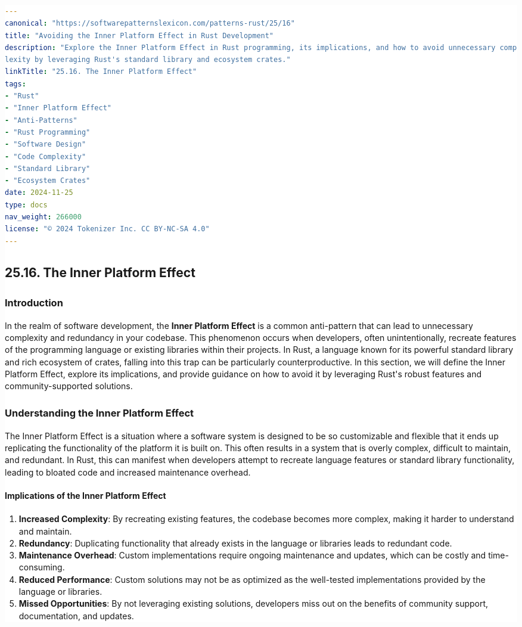 ```yaml
---
canonical: "https://softwarepatternslexicon.com/patterns-rust/25/16"
title: "Avoiding the Inner Platform Effect in Rust Development"
description: "Explore the Inner Platform Effect in Rust programming, its implications, and how to avoid unnecessary complexity by leveraging Rust's standard library and ecosystem crates."
linkTitle: "25.16. The Inner Platform Effect"
tags:
- "Rust"
- "Inner Platform Effect"
- "Anti-Patterns"
- "Rust Programming"
- "Software Design"
- "Code Complexity"
- "Standard Library"
- "Ecosystem Crates"
date: 2024-11-25
type: docs
nav_weight: 266000
license: "© 2024 Tokenizer Inc. CC BY-NC-SA 4.0"
---
```


## 25.16. The Inner Platform Effect

### Introduction

In the realm of software development, the **Inner Platform Effect** is a common anti-pattern that can lead to unnecessary complexity and redundancy in your codebase. This phenomenon occurs when developers, often unintentionally, recreate features of the programming language or existing libraries within their projects. In Rust, a language known for its powerful standard library and rich ecosystem of crates, falling into this trap can be particularly counterproductive. In this section, we will define the Inner Platform Effect, explore its implications, and provide guidance on how to avoid it by leveraging Rust's robust features and community-supported solutions.

### Understanding the Inner Platform Effect

The Inner Platform Effect is a situation where a software system is designed to be so customizable and flexible that it ends up replicating the functionality of the platform it is built on. This often results in a system that is overly complex, difficult to maintain, and redundant. In Rust, this can manifest when developers attempt to recreate language features or standard library functionality, leading to bloated code and increased maintenance overhead.

#### Implications of the Inner Platform Effect

1. **Increased Complexity**: By recreating existing features, the codebase becomes more complex, making it harder to understand and maintain.
2. **Redundancy**: Duplicating functionality that already exists in the language or libraries leads to redundant code.
3. **Maintenance Overhead**: Custom implementations require ongoing maintenance and updates, which can be costly and time-consuming.
4. **Reduced Performance**: Custom solutions may not be as optimized as the well-tested implementations provided by the language or libraries.
5. **Missed Opportunities**: By not leveraging existing solutions, developers miss out on the benefits of community support, documentation, and updates.
